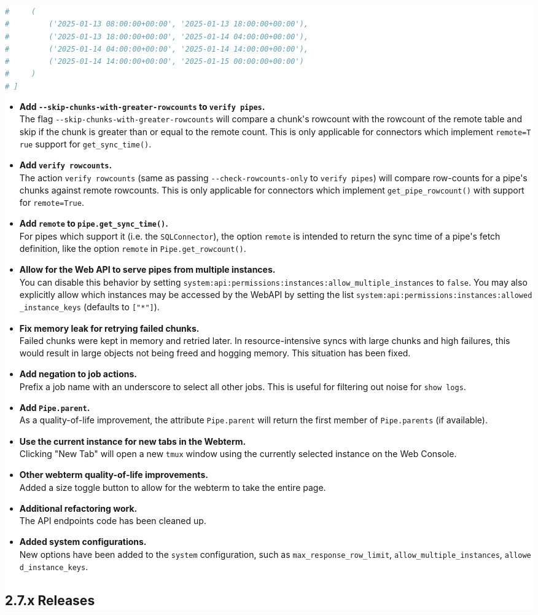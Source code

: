   ```python
  #     (
  #         ('2025-01-13 08:00:00+00:00', '2025-01-13 18:00:00+00:00'),
  #         ('2025-01-13 18:00:00+00:00', '2025-01-14 04:00:00+00:00'),
  #         ('2025-01-14 04:00:00+00:00', '2025-01-14 14:00:00+00:00'),
  #         ('2025-01-14 14:00:00+00:00', '2025-01-15 00:00:00+00:00')
  #     )
  # ]
  ```

- **Add `--skip-chunks-with-greater-rowcounts` to `verify pipes`.**  
  The flag `--skip-chunks-with-greater-rowcounts` will compare a chunk's rowcount with the rowcount of the remote table and skip if the chunk is greater than or equal to the remote count. This is only applicable for connectors which implement `remote=True` support for `get_sync_time()`.

- **Add `verify rowcounts`.**  
  The action `verify rowcounts` (same as passing `--check-rowcounts-only` to `verify pipes`) will compare row-counts for a pipe's chunks against remote rowcounts. This is only applicable for connectors which implement `get_pipe_rowcount()` with support for `remote=True`.

- **Add `remote` to `pipe.get_sync_time()`.**  
  For pipes which support it (i.e. the `SQLConnector`), the option `remote` is intended to return the sync time of a pipe's fetch definition, like the option `remote` in `Pipe.get_rowcount()`.

- **Allow for the Web API to serve pipes from multiple instances.**  
  You can disable this behavior by setting `system:api:permissions:instances:allow_multiple_instances` to `false`. You may also explicitly allow which instances may be accessed by the WebAPI by setting the list `system:api:permissions:instances:allowed_instance_keys` (defaults to `["*"]`).

- **Fix memory leak for retrying failed chunks.**  
  Failed chunks were kept in memory and retried later. In resource-intensive syncs with large chunks and high failures, this would result in large objects not being freed and hogging memory. This situation has been fixed.

- **Add negation to job actions.**  
  Prefix a job name with an underscore to select all other jobs. This is useful for filtering out noise for `show logs`.

- **Add `Pipe.parent`.**  
  As a quality-of-life improvement, the attribute `Pipe.parent` will return the first member of `Pipe.parents` (if available).

- **Use the current instance for new tabs in the Webterm.**  
  Clicking "New Tab" will open a new `tmux` window using the currently selected instance on the Web Console.

- **Other webterm quality-of-life improvements.**  
  Added a size toggle button to allow for the webterm to take the entire page. 

- **Additional refactoring work.**  
  The API endpoints code has been cleaned up.

- **Added system configurations.**  
  New options have been added to the `system` configuration, such as `max_response_row_limit`, `allow_multiple_instances`, `allowed_instance_keys`.

## 2.7.x Releases
